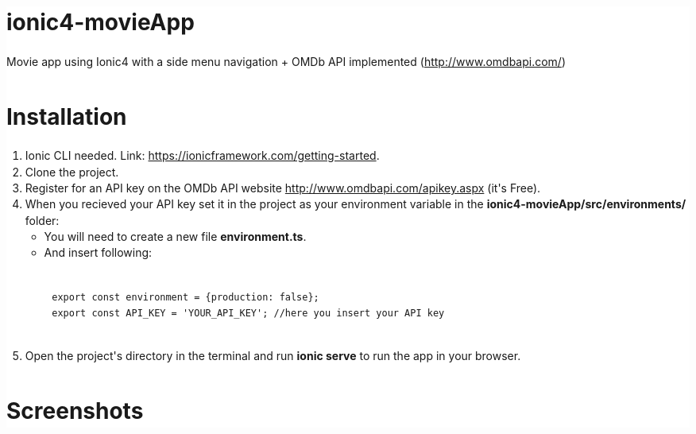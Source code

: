 # ionic4-movieApp
Movie app using Ionic4 with a side menu navigation + OMDb API implemented (http://www.omdbapi.com/)

# Installation

1. Ionic CLI needed. Link: https://ionicframework.com/getting-started.
2. Clone the project.
3. Register for an API key on the OMDb API website http://www.omdbapi.com/apikey.aspx (it's Free).
4. When you recieved your API key set it in the project as your environment variable in the **ionic4-movieApp/src/environments/** folder:
   * You will need to create a new file <strong>environment.ts</strong>.
   * And insert following: 
<pre>
    <code>
        export const environment = {production: false}; 
        export const API_KEY = 'YOUR_API_KEY'; //here you insert your API key
    </code>
</pre>
5) Open the project's directory in the terminal and run <strong>ionic serve</strong> to run the app in your browser.

# Screenshots
<p align="center">